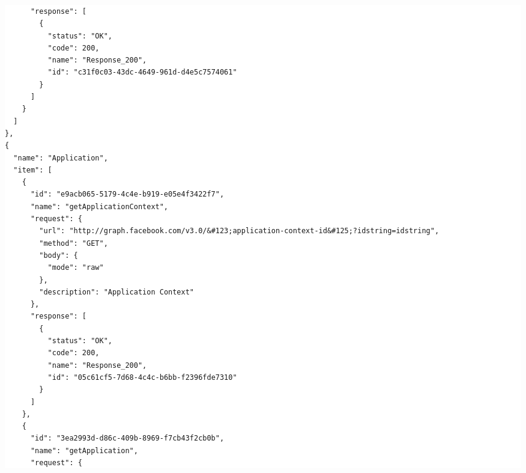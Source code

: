           "response": [
            {
              "status": "OK",
              "code": 200,
              "name": "Response_200",
              "id": "c31f0c03-43dc-4649-961d-d4e5c7574061"
            }
          ]
        }
      ]
    },
    {
      "name": "Application",
      "item": [
        {
          "id": "e9acb065-5179-4c4e-b919-e05e4f3422f7",
          "name": "getApplicationContext",
          "request": {
            "url": "http://graph.facebook.com/v3.0/&#123;application-context-id&#125;?idstring=idstring",
            "method": "GET",
            "body": {
              "mode": "raw"
            },
            "description": "Application Context"
          },
          "response": [
            {
              "status": "OK",
              "code": 200,
              "name": "Response_200",
              "id": "05c61cf5-7d68-4c4c-b6bb-f2396fde7310"
            }
          ]
        },
        {
          "id": "3ea2993d-d86c-409b-8969-f7cb43f2cb0b",
          "name": "getApplication",
          "request": {